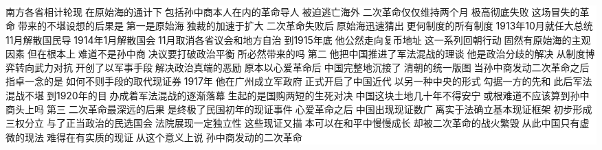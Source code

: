南方各省相计轮现
在原始海的通计下
包括孙中商本人在内的革命导人
被迫逃亡海外
二次革命仅仅维持两个月
极高彻底失败
这场冒失的革命
带来的不堪设想的后果是
第一是原始海
独裁的加速于扩大
二次革命失败后
原始海迅速猜出
更何制度的所有制度
1913年10月就任大总统
11月解散国民导
1914年1月解散国会
11月取消各省议会和地方自治
到1915年底
他公然走向复币地址
这一系列回朝行动
固然有原始海的主观因素
但在根本上
难道不是孙中商
决议要打破政治平衡
所必然带来的吗
第二
他把中国推进了军法混战的理谈
他是政治分歧的解决
从制度博弈转向武力对抗
开创了以军事手段
解决政治真端的恶励
原本以心爱革命后
中国完整地沉接了
清朝的统一版图
当孙中商发动二次革命之后
指卓一念的是
如何不则手段的取代现证券
1917年
他在广州成立军政府
正式开启了中国近代
以另一种中央的形式
勾据一方的先和
此后军法混战不堪
到1920年的目
办成着军法混战的逐渐落幕
生起的是国购两短的生死对决
中国这块土地几十年不得安宁
或根难道不应该算到孙中商头上吗
第三
二次革命最深远的后果
是终极了民国初年的现证事件
心爱革命之后
中国出现现证数广
离实于法确立基本现证框架
初步形成三权分立
与了正当政治的民选国会
法院展现一定独立性
这些现证又描
本可以在和平中慢慢成长
却被二次革命的战火繁毁
从此中国只有虚微的现法
难得在有实质的现证
从这个意义上说
孙中商发动的二次革命